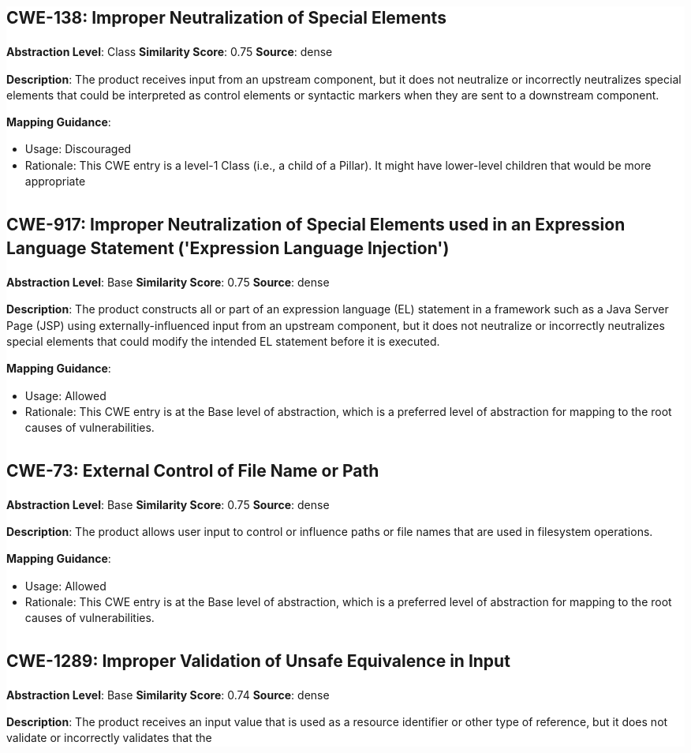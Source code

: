 ## CWE-138: Improper Neutralization of Special Elements
**Abstraction Level**: Class
**Similarity Score**: 0.75
**Source**: dense

**Description**:
The product receives input from an upstream component, but it does not neutralize or incorrectly neutralizes special elements that could be interpreted as control elements or syntactic markers when they are sent to a downstream component.

**Mapping Guidance**:
- Usage: Discouraged
- Rationale: This CWE entry is a level-1 Class (i.e., a child of a Pillar). It might have lower-level children that would be more appropriate



## CWE-917: Improper Neutralization of Special Elements used in an Expression Language Statement ('Expression Language Injection')
**Abstraction Level**: Base
**Similarity Score**: 0.75
**Source**: dense

**Description**:
The product constructs all or part of an expression language (EL) statement in a framework such as a Java Server Page (JSP) using externally-influenced input from an upstream component, but it does not neutralize or incorrectly neutralizes special elements that could modify the intended EL statement before it is executed.

**Mapping Guidance**:
- Usage: Allowed
- Rationale: This CWE entry is at the Base level of abstraction, which is a preferred level of abstraction for mapping to the root causes of vulnerabilities.



## CWE-73: External Control of File Name or Path
**Abstraction Level**: Base
**Similarity Score**: 0.75
**Source**: dense

**Description**:
The product allows user input to control or influence paths or file names that are used in filesystem operations.

**Mapping Guidance**:
- Usage: Allowed
- Rationale: This CWE entry is at the Base level of abstraction, which is a preferred level of abstraction for mapping to the root causes of vulnerabilities.



## CWE-1289: Improper Validation of Unsafe Equivalence in Input
**Abstraction Level**: Base
**Similarity Score**: 0.74
**Source**: dense

**Description**:
The product receives an input value that is used as a resource identifier or other type of reference, but it does not validate or incorrectly validates that the